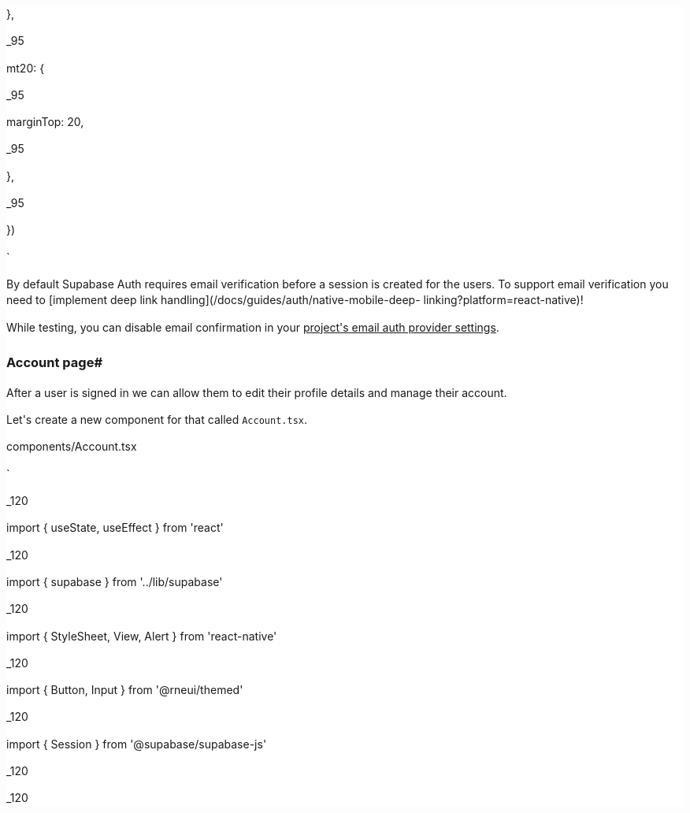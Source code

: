 },

_95

mt20: {

_95

marginTop: 20,

_95

},

_95

})

  
`

By default Supabase Auth requires email verification before a session is
created for the users. To support email verification you need to [implement
deep link handling](/docs/guides/auth/native-mobile-deep-
linking?platform=react-native)!

While testing, you can disable email confirmation in your [project's email
auth provider settings](/dashboard/project/_/auth/providers).

### Account page#

After a user is signed in we can allow them to edit their profile details and
manage their account.

Let's create a new component for that called `Account.tsx`.

components/Account.tsx

`  

_120

import { useState, useEffect } from 'react'

_120

import { supabase } from '../lib/supabase'

_120

import { StyleSheet, View, Alert } from 'react-native'

_120

import { Button, Input } from '@rneui/themed'

_120

import { Session } from '@supabase/supabase-js'

_120

_120
